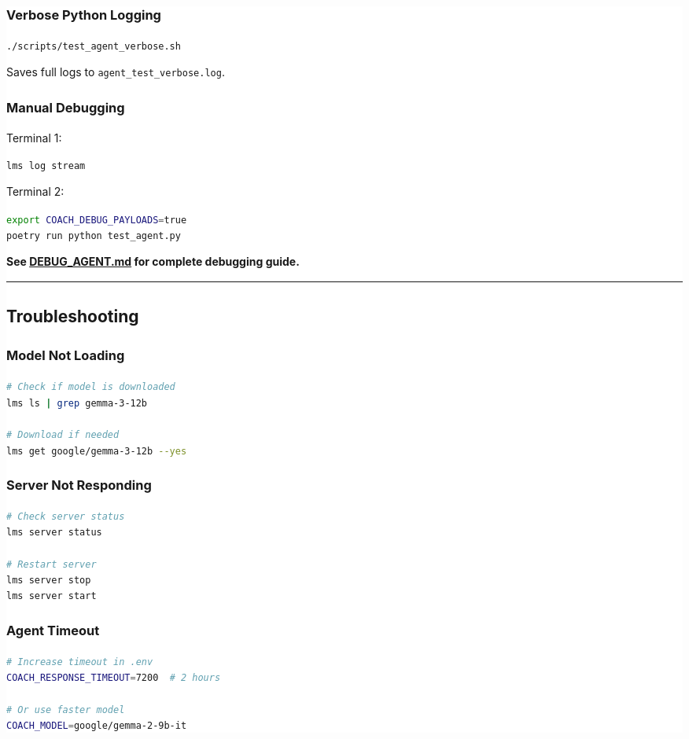 ### Verbose Python Logging

```bash
./scripts/test_agent_verbose.sh
```

Saves full logs to `agent_test_verbose.log`.

### Manual Debugging

Terminal 1:
```bash
lms log stream
```

Terminal 2:
```bash
export COACH_DEBUG_PAYLOADS=true
poetry run python test_agent.py
```

**See [DEBUG_AGENT.md](DEBUG_AGENT.md) for complete debugging guide.**

---

## Troubleshooting

### Model Not Loading

```bash
# Check if model is downloaded
lms ls | grep gemma-3-12b

# Download if needed
lms get google/gemma-3-12b --yes
```

### Server Not Responding

```bash
# Check server status
lms server status

# Restart server
lms server stop
lms server start
```

### Agent Timeout

```bash
# Increase timeout in .env
COACH_RESPONSE_TIMEOUT=7200  # 2 hours

# Or use faster model
COACH_MODEL=google/gemma-2-9b-it
```
